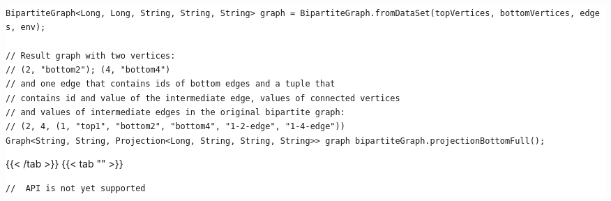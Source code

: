 ```
BipartiteGraph<Long, Long, String, String, String> graph = BipartiteGraph.fromDataSet(topVertices, bottomVertices, edges, env);

// Result graph with two vertices:
// (2, "bottom2"); (4, "bottom4")
// and one edge that contains ids of bottom edges and a tuple that 
// contains id and value of the intermediate edge, values of connected vertices
// and values of intermediate edges in the original bipartite graph:
// (2, 4, (1, "top1", "bottom2", "bottom4", "1-2-edge", "1-4-edge"))
Graph<String, String, Projection<Long, String, String, String>> graph bipartiteGraph.projectionBottomFull();

```

{{< /tab >}} {{< tab "" >}}

```
//  API is not yet supported
```